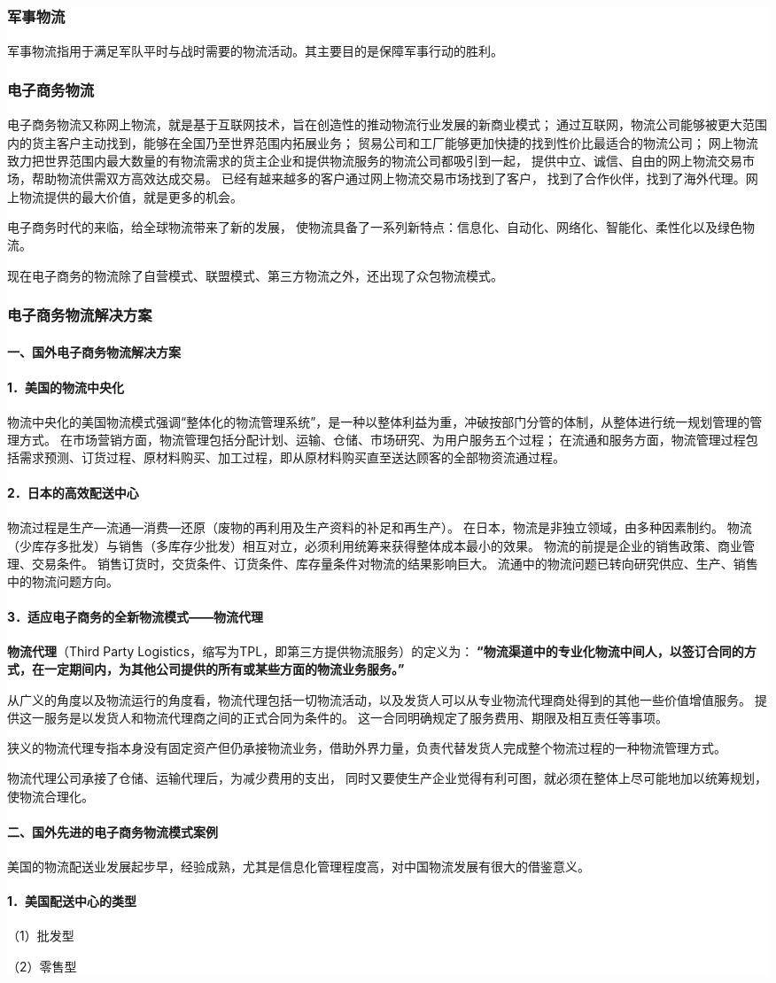 ### 军事物流
军事物流指用于满足军队平时与战时需要的物流活动。其主要目的是保障军事行动的胜利。

### 电子商务物流
电子商务物流又称网上物流，就是基于互联网技术，旨在创造性的推动物流行业发展的新商业模式；
通过互联网，物流公司能够被更大范围内的货主客户主动找到，能够在全国乃至世界范围内拓展业务；
贸易公司和工厂能够更加快捷的找到性价比最适合的物流公司；
网上物流致力把世界范围内最大数量的有物流需求的货主企业和提供物流服务的物流公司都吸引到一起，
提供中立、诚信、自由的网上物流交易市场，帮助物流供需双方高效达成交易。
已经有越来越多的客户通过网上物流交易市场找到了客户，
找到了合作伙伴，找到了海外代理。网上物流提供的最大价值，就是更多的机会。

电子商务时代的来临，给全球物流带来了新的发展，
使物流具备了一系列新特点：信息化、自动化、网络化、智能化、柔性化以及绿色物流。

现在电子商务的物流除了自营模式、联盟模式、第三方物流之外，还出现了众包物流模式。

### 电子商务物流解决方案
#### 一、国外电子商务物流解决方案
#### 1．美国的物流中央化
物流中央化的美国物流模式强调“整体化的物流管理系统”，是一种以整体利益为重，冲破按部门分管的体制，从整体进行统一规划管理的管理方式。
在市场营销方面，物流管理包括分配计划、运输、仓储、市场研究、为用户服务五个过程；
在流通和服务方面，物流管理过程包括需求预测、订货过程、原材料购买、加工过程，即从原材料购买直至送达顾客的全部物资流通过程。

#### 2．日本的高效配送中心
物流过程是生产—流通—消费—还原（废物的再利用及生产资料的补足和再生产）。
在日本，物流是非独立领域，由多种因素制约。
物流（少库存多批发）与销售（多库存少批发）相互对立，必须利用统筹来获得整体成本最小的效果。
物流的前提是企业的销售政策、商业管理、交易条件。
销售订货时，交货条件、订货条件、库存量条件对物流的结果影响巨大。
流通中的物流问题已转向研究供应、生产、销售中的物流问题方向。

#### 3．适应电子商务的全新物流模式——物流代理
**物流代理**（Third Party Logistics，缩写为TPL，即第三方提供物流服务）的定义为：
**“物流渠道中的专业化物流中间人，以签订合同的方式，在一定期间内，为其他公司提供的所有或某些方面的物流业务服务。”**

从广义的角度以及物流运行的角度看，物流代理包括一切物流活动，以及发货人可以从专业物流代理商处得到的其他一些价值增值服务。
提供这一服务是以发货人和物流代理商之间的正式合同为条件的。
这一合同明确规定了服务费用、期限及相互责任等事项。

狭义的物流代理专指本身没有固定资产但仍承接物流业务，借助外界力量，负责代替发货人完成整个物流过程的一种物流管理方式。

物流代理公司承接了仓储、运输代理后，为减少费用的支出，
同时又要使生产企业觉得有利可图，就必须在整体上尽可能地加以统筹规划，使物流合理化。

#### 二、国外先进的电子商务物流模式案例
美国的物流配送业发展起步早，经验成熟，尤其是信息化管理程度高，对中国物流发展有很大的借鉴意义。

#### 1．美国配送中心的类型
（1）批发型

（2）零售型
